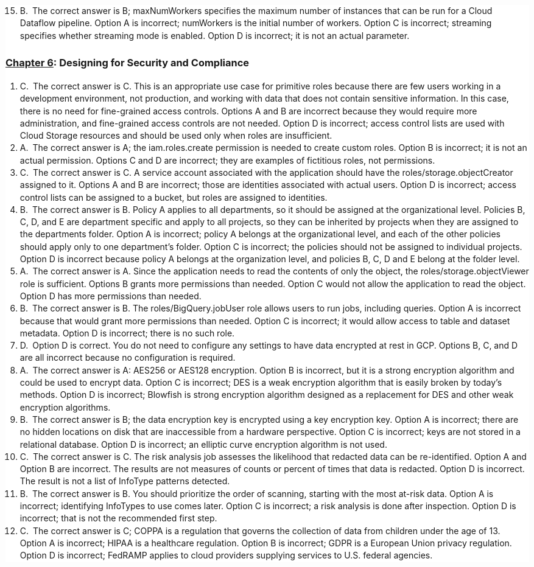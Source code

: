 15. B. The correct answer is B; maxNumWorkers specifies the maximum number of instances that can be run for a Cloud Dataflow pipeline. Option A is incorrect; numWorkers is the initial number of workers. Option C is incorrect; streaming specifies whether streaming mode is enabled. Option D is incorrect; it is not an actual parameter.

### [Chapter 6](https://learning.oreilly.com/library/view/official-google-cloud/9781119618430/c06.xhtml): Designing for Security and Compliance <a href="#usec0006" id="usec0006"></a>

1. C. The correct answer is C. This is an appropriate use case for primitive roles because there are few users working in a development environment, not production, and working with data that does not contain sensitive information. In this case, there is no need for fine-grained access controls. Options A and B are incorrect because they would require more administration, and fine-grained access controls are not needed. Option D is incorrect; access control lists are used with Cloud Storage resources and should be used only when roles are insufficient.
2. A. The correct answer is A; the iam.roles.create permission is needed to create custom roles. Option B is incorrect; it is not an actual permission. Options C and D are incorrect; they are examples of fictitious roles, not permissions.
3. C. The correct answer is C. A service account associated with the application should have the roles/storage.objectCreator assigned to it. Options A and B are incorrect; those are identities associated with actual users. Option D is incorrect; access control lists can be assigned to a bucket, but roles are assigned to identities.
4. B. The correct answer is B. Policy A applies to all departments, so it should be assigned at the organizational level. Policies B, C, D, and E are department specific and apply to all projects, so they can be inherited by projects when they are assigned to the departments folder. Option A is incorrect; policy A belongs at the organizational level, and each of the other policies should apply only to one department’s folder. Option C is incorrect; the policies should not be assigned to individual projects. Option D is incorrect because policy A belongs at the organization level, and policies B, C, D and E belong at the folder level.
5. A. The correct answer is A. Since the application needs to read the contents of only the object, the roles/storage.objectViewer role is sufficient. Options B grants more permissions than needed. Option C would not allow the application to read the object. Option D has more permissions than needed.
6. B. The correct answer is B. The roles/BigQuery.jobUser role allows users to run jobs, including queries. Option A is incorrect because that would grant more permissions than needed. Option C is incorrect; it would allow access to table and dataset metadata. Option D is incorrect; there is no such role.
7. D. Option D is correct. You do not need to configure any settings to have data encrypted at rest in GCP. Options B, C, and D are all incorrect because no configuration is required.
8. A. The correct answer is A: AES256 or AES128 encryption. Option B is incorrect, but it is a strong encryption algorithm and could be used to encrypt data. Option C is incorrect; DES is a weak encryption algorithm that is easily broken by today’s methods. Option D is incorrect; Blowfish is strong encryption algorithm designed as a replacement for DES and other weak encryption algorithms.
9. B. The correct answer is B; the data encryption key is encrypted using a key encryption key. Option A is incorrect; there are no hidden locations on disk that are inaccessible from a hardware perspective. Option C is incorrect; keys are not stored in a relational database. Option D is incorrect; an elliptic curve encryption algorithm is not used.
10. C. The correct answer is C. The risk analysis job assesses the likelihood that redacted data can be re-identified. Option A and Option B are incorrect. The results are not measures of counts or percent of times that data is redacted. Option D is incorrect. The result is not a list of InfoType patterns detected.
11. B. The correct answer is B. You should prioritize the order of scanning, starting with the most at-risk data. Option A is incorrect; identifying InfoTypes to use comes later. Option C is incorrect; a risk analysis is done after inspection. Option D is incorrect; that is not the recommended first step.
12. C. The correct answer is C; COPPA is a regulation that governs the collection of data from children under the age of 13. Option A is incorrect; HIPAA is a healthcare regulation. Option B is incorrect; GDPR is a European Union privacy regulation. Option D is incorrect; FedRAMP applies to cloud providers supplying services to U.S. federal agencies.
